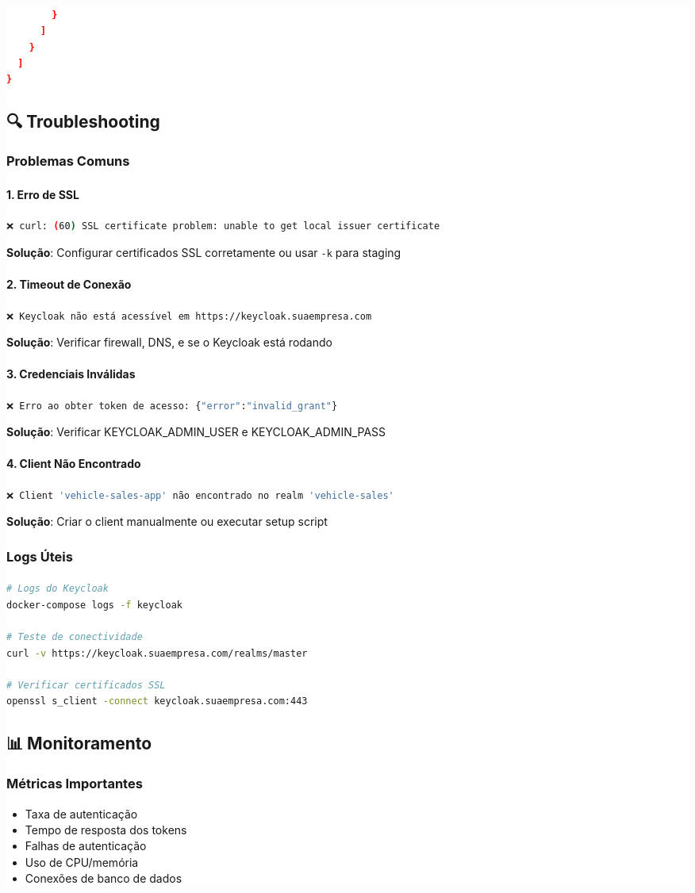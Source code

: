 ```json
        }
      ]
    }
  ]
}
```

## 🔍 Troubleshooting

### Problemas Comuns

#### 1. Erro de SSL
```bash
❌ curl: (60) SSL certificate problem: unable to get local issuer certificate
```
**Solução**: Configurar certificados SSL corretamente ou usar `-k` para staging

#### 2. Timeout de Conexão
```bash
❌ Keycloak não está acessível em https://keycloak.suaempresa.com
```
**Solução**: Verificar firewall, DNS, e se o Keycloak está rodando

#### 3. Credenciais Inválidas
```bash
❌ Erro ao obter token de acesso: {"error":"invalid_grant"}
```
**Solução**: Verificar KEYCLOAK_ADMIN_USER e KEYCLOAK_ADMIN_PASS

#### 4. Client Não Encontrado
```bash
❌ Client 'vehicle-sales-app' não encontrado no realm 'vehicle-sales'
```
**Solução**: Criar o client manualmente ou executar setup script

### Logs Úteis
```bash
# Logs do Keycloak
docker-compose logs -f keycloak

# Teste de conectividade
curl -v https://keycloak.suaempresa.com/realms/master

# Verificar certificados SSL
openssl s_client -connect keycloak.suaempresa.com:443
```

## 📊 Monitoramento

### Métricas Importantes
- Taxa de autenticação
- Tempo de resposta dos tokens
- Falhas de autenticação
- Uso de CPU/memória
- Conexões de banco de dados
